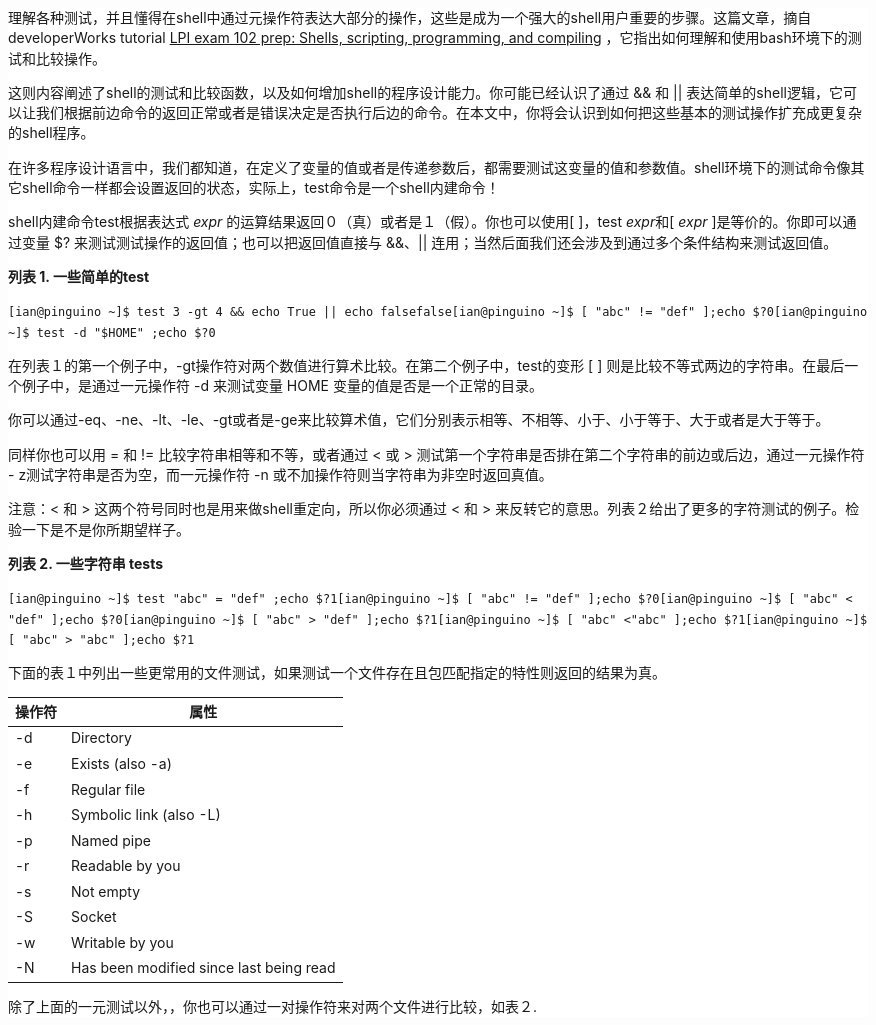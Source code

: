 理解各种测试，并且懂得在shell中通过元操作符表达大部分的操作，这些是成为一个强大的shell用户重要的步骤。这篇文章，摘自developerWorks tutorial [LPI exam 102 prep: Shells, scripting, programming, and compiling](http://www.ibm.com/developerworks/linux/edu/l-dw-linux-lpic1109-i.html?S_TACT=105AGX03&S_CMP=art2tut) ，它指出如何理解和使用bash环境下的测试和比较操作。

这则内容阐述了shell的测试和比较函数，以及如何增加shell的程序设计能力。你可能已经认识了通过 && 和 || 表达简单的shell逻辑，它可以让我们根据前边命令的返回正常或者是错误决定是否执行后边的命令。在本文中，你将会认识到如何把这些基本的测试操作扩充成更复杂的shell程序。

在许多程序设计语言中，我们都知道，在定义了变量的值或者是传递参数后，都需要测试这变量的值和参数值。shell环境下的测试命令像其它shell命令一样都会设置返回的状态，实际上，test命令是一个shell内建命令！

shell内建命令test根据表达式 *expr* 的运算结果返回０（真）或者是１（假）。你也可以使用[ ]，test *expr*和[ *expr* ]是等价的。你即可以通过变量 $? 来测试测试操作的返回值；也可以把返回值直接与 &&、|| 连用；当然后面我们还会涉及到通过多个条件结构来测试返回值。

 **列表 1. 一些简单的test**

`[ian@pinguino ~]$ test 3 -gt 4 && echo True || echo falsefalse[ian@pinguino ~]$ [ "abc" != "def" ];echo $?0[ian@pinguino ~]$ test -d "$HOME" ;echo $?0`

在列表１的第一个例子中，-gt操作符对两个数值进行算术比较。在第二个例子中，test的变形 [ ] 则是比较不等式两边的字符串。在最后一个例子中，是通过一元操作符 -d 来测试变量 HOME 变量的值是否是一个正常的目录。

你可以通过-eq、-ne、-lt、-le、-gt或者是-ge来比较算术值，它们分别表示相等、不相等、小于、小于等于、大于或者是大于等于。

同样你也可以用 = 和 != 比较字符串相等和不等，或者通过 < 或 > 测试第一个字符串是否排在第二个字符串的前边或后边，通过一元操作符 - z测试字符串是否为空，而一元操作符 -n 或不加操作符则当字符串为非空时返回真值。

注意：< 和 > 这两个符号同时也是用来做shell重定向，所以你必须通过 < 和 > 来反转它的意思。列表２给出了更多的字符测试的例子。检验一下是不是你所期望样子。

**列表 2. 一些字符串 tests**

`[ian@pinguino ~]$ test "abc" = "def" ;echo $?1[ian@pinguino ~]$ [ "abc" != "def" ];echo $?0[ian@pinguino ~]$ [ "abc" < "def" ];echo $?0[ian@pinguino ~]$ [ "abc" > "def" ];echo $?1[ian@pinguino ~]$ [ "abc" <"abc" ];echo $?1[ian@pinguino ~]$ [ "abc" > "abc" ];echo $?1`

下面的表１中列出一些更常用的文件测试，如果测试一个文件存在且包匹配指定的特性则返回的结果为真。

| 操作符 | 属性                                    |
| ------ | --------------------------------------- |
| -d     | Directory                               |
| -e     | Exists (also -a)                        |
| -f     | Regular file                            |
| -h     | Symbolic link (also -L)                 |
| -p     | Named pipe                              |
| -r     | Readable by you                         |
| -s     | Not empty                               |
| -S     | Socket                                  |
| -w     | Writable by you                         |
| -N     | Has been modified since last being read |

 除了上面的一元测试以外，，你也可以通过一对操作符来对两个文件进行比较，如表２.
